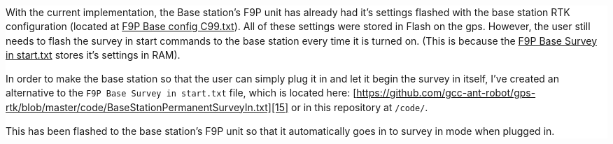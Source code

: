 With the current implementation, the Base station’s F9P unit has already had it’s settings flashed with the base station RTK configuration (located at [F9P Base config C99.txt][13]).  All of these settings were stored in Flash on the gps.  However, the user still needs to flash the survey in start commands to the base station every time it is turned on.  (This is because the [F9P Base Survey in start.txt][14] stores it’s settings in RAM). 

In order to make the base station so that the user can simply plug it in and let it begin the survey in itself, I’ve created an alternative to the `F9P Base Survey in start.txt` file, which is located here: [https://github.com/gcc-ant-robot/gps-rtk/blob/master/code/BaseStationPermanentSurveyIn.txt][15] or in this repository at `/code/`.

This has been flashed to the base station’s F9P unit so that it automatically goes in to survey in mode when plugged in.

[1]:	https://www.u-blox.com/en/product/u-center
[2]:	https://www.u-blox.com/sites/default/files/C099-F9P-AppBoard_ProductSummary_%28UBX-18022364%29.pdf
[3]:	https://www.u-blox.com/sites/default/files/C099-F9P-AppBoard-ODIN-W2-CSW_UserGuide_%28UBX-18055649%29.pdf
[4]:	https://portal.u-blox.com/s/question/0D52p00008HKEEDCA5/cannot-get-the-odinw2-on-c099f9p-into-at-mode-using-scenter
[5]:	https://www.u-blox.com/sites/default/files/C099-F9P-AppBoard-ODIN-W2-CSW_UserGuide_%28UBX-18055649%29.pdf
[6]:	https://portal.u-blox.com/s/question/0D52p00008HKE8jCAH/how-to-connect-odinw2-on-c099f9p-via-bluetooth-with-mobile
[7]:	https://www.u-blox.com/sites/default/files/C099-F9P-AppBoard-ODIN-W2-CSW_UserGuide_%28UBX-18055649%29.pdf
[8]:	https://www.u-blox.com/en/product/odin-w2-series#tab-documentation-resources
[9]:	https://www.u-blox.com/sites/default/files/C099-F9P-AppBoard-ODIN-W2-CSW_UserGuide_%28UBX-18055649%29.pdf
[10]:	https://www.u-blox.com/en/product/odin-w2-series
[11]:	https://sourceforge.net/projects/stm32flash/
[12]:	https://www.u-blox.com/en/docs/UBX-18010802#%5B%7B%22num%22%3A260%2C%22gen%22%3A0%7D%2C%7B%22name%22%3A%22XYZ%22%7D%2C59.527%2C680.077%2Cnull%5D "3.1.5 RTK configuration"
[13]:	https://github.com/u-blox/ublox-C099_F9P-uCS/blob/master/zed-f9p/F9P%20Base%20config%20C99.txt "F9P Base config C99.txt"
[14]:	https://github.com/u-blox/ublox-C099_F9P-uCS/blob/master/zed-f9p/F9P%20Base%20Survey%20in%20start.txt "F9P Base Survey in start.txt"
[15]:	https://github.com/gcc-ant-robot/gps-rtk/blob/master/code/BaseStationPermanentSurveyIn.txt

[image-1]:	https://media.githubusercontent.com/media/gcc-ant-robot/gps-rtk/master/notebook/imgs/img0.png
[image-2]:	https://media.githubusercontent.com/media/gcc-ant-robot/gps-rtk/master/notebook/imgs/img6.png
[image-3]:	https://media.githubusercontent.com/media/gcc-ant-robot/gps-rtk/master/notebook/imgs/img7.png
